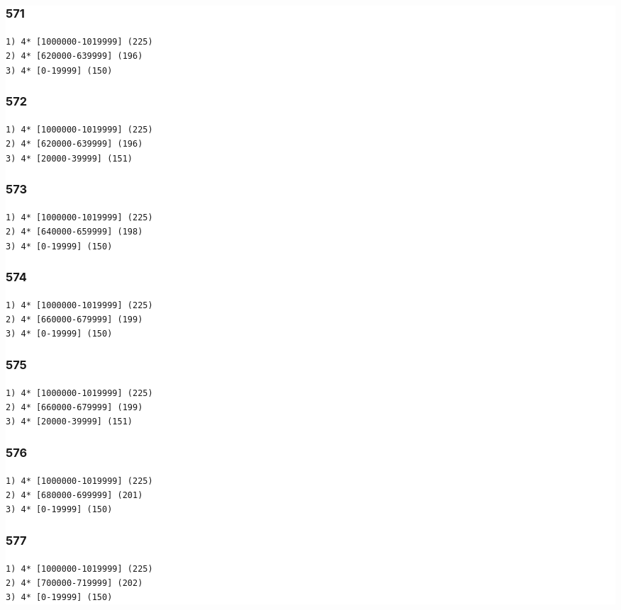 ### 571

```
1) 4* [1000000-1019999] (225)
2) 4* [620000-639999] (196)
3) 4* [0-19999] (150)
```

### 572

```
1) 4* [1000000-1019999] (225)
2) 4* [620000-639999] (196)
3) 4* [20000-39999] (151)
```

### 573

```
1) 4* [1000000-1019999] (225)
2) 4* [640000-659999] (198)
3) 4* [0-19999] (150)
```

### 574

```
1) 4* [1000000-1019999] (225)
2) 4* [660000-679999] (199)
3) 4* [0-19999] (150)
```

### 575

```
1) 4* [1000000-1019999] (225)
2) 4* [660000-679999] (199)
3) 4* [20000-39999] (151)
```

### 576

```
1) 4* [1000000-1019999] (225)
2) 4* [680000-699999] (201)
3) 4* [0-19999] (150)
```

### 577

```
1) 4* [1000000-1019999] (225)
2) 4* [700000-719999] (202)
3) 4* [0-19999] (150)
```
